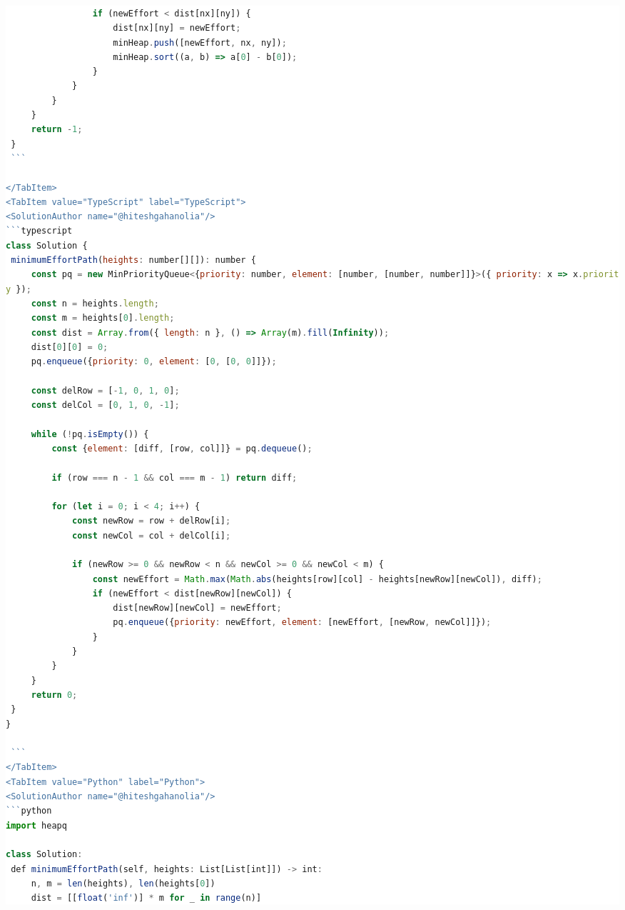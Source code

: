    ```javascript
                    if (newEffort < dist[nx][ny]) {
                        dist[nx][ny] = newEffort;
                        minHeap.push([newEffort, nx, ny]);
                        minHeap.sort((a, b) => a[0] - b[0]);
                    }
                }
            }
        }
        return -1;
    }   
    ```

  </TabItem>
  <TabItem value="TypeScript" label="TypeScript">
  <SolutionAuthor name="@hiteshgahanolia"/> 
   ```typescript
   class Solution {
    minimumEffortPath(heights: number[][]): number {
        const pq = new MinPriorityQueue<{priority: number, element: [number, [number, number]]}>({ priority: x => x.priority });
        const n = heights.length;
        const m = heights[0].length;
        const dist = Array.from({ length: n }, () => Array(m).fill(Infinity));
        dist[0][0] = 0;
        pq.enqueue({priority: 0, element: [0, [0, 0]]});
        
        const delRow = [-1, 0, 1, 0];
        const delCol = [0, 1, 0, -1];
        
        while (!pq.isEmpty()) {
            const {element: [diff, [row, col]]} = pq.dequeue();
            
            if (row === n - 1 && col === m - 1) return diff;
            
            for (let i = 0; i < 4; i++) {
                const newRow = row + delRow[i];
                const newCol = col + delCol[i];
                
                if (newRow >= 0 && newRow < n && newCol >= 0 && newCol < m) {
                    const newEffort = Math.max(Math.abs(heights[row][col] - heights[newRow][newCol]), diff);
                    if (newEffort < dist[newRow][newCol]) {
                        dist[newRow][newCol] = newEffort;
                        pq.enqueue({priority: newEffort, element: [newEffort, [newRow, newCol]]});
                    }
                }
            }
        }
        return 0;
    }
}

    ```
  </TabItem>
  <TabItem value="Python" label="Python">
  <SolutionAuthor name="@hiteshgahanolia"/>
   ```python
   import heapq

class Solution:
    def minimumEffortPath(self, heights: List[List[int]]) -> int:
        n, m = len(heights), len(heights[0])
        dist = [[float('inf')] * m for _ in range(n)]
   ```